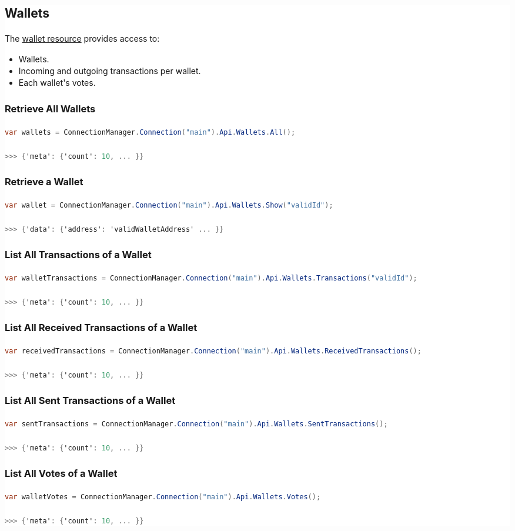 ## Wallets

The [wallet resource](https://github.com/ArkEcosystem/gitbooks-sdk/tree/fcb399a02301c4ed91f0da34e9adbad8e0d2f3dc/api/public/v2/wallets.html#list-all-wallets) provides access to:

* Wallets.
* Incoming and outgoing transactions per wallet.
* Each wallet's votes.

### Retrieve All Wallets

```csharp
var wallets = ConnectionManager.Connection("main").Api.Wallets.All();

>>> {'meta': {'count': 10, ... }}
```

### Retrieve a Wallet

```csharp
var wallet = ConnectionManager.Connection("main").Api.Wallets.Show("validId");

>>> {'data': {'address': 'validWalletAddress' ... }}
```

### List All Transactions of a Wallet

```csharp
var walletTransactions = ConnectionManager.Connection("main").Api.Wallets.Transactions("validId");

>>> {'meta': {'count': 10, ... }}
```

### List All Received Transactions of a Wallet

```csharp
var receivedTransactions = ConnectionManager.Connection("main").Api.Wallets.ReceivedTransactions();

>>> {'meta': {'count': 10, ... }}
```

### List All Sent Transactions of a Wallet

```csharp
var sentTransactions = ConnectionManager.Connection("main").Api.Wallets.SentTransactions();

>>> {'meta': {'count': 10, ... }}
```

### List All Votes of a Wallet

```csharp
var walletVotes = ConnectionManager.Connection("main").Api.Wallets.Votes();

>>> {'meta': {'count': 10, ... }}
```

